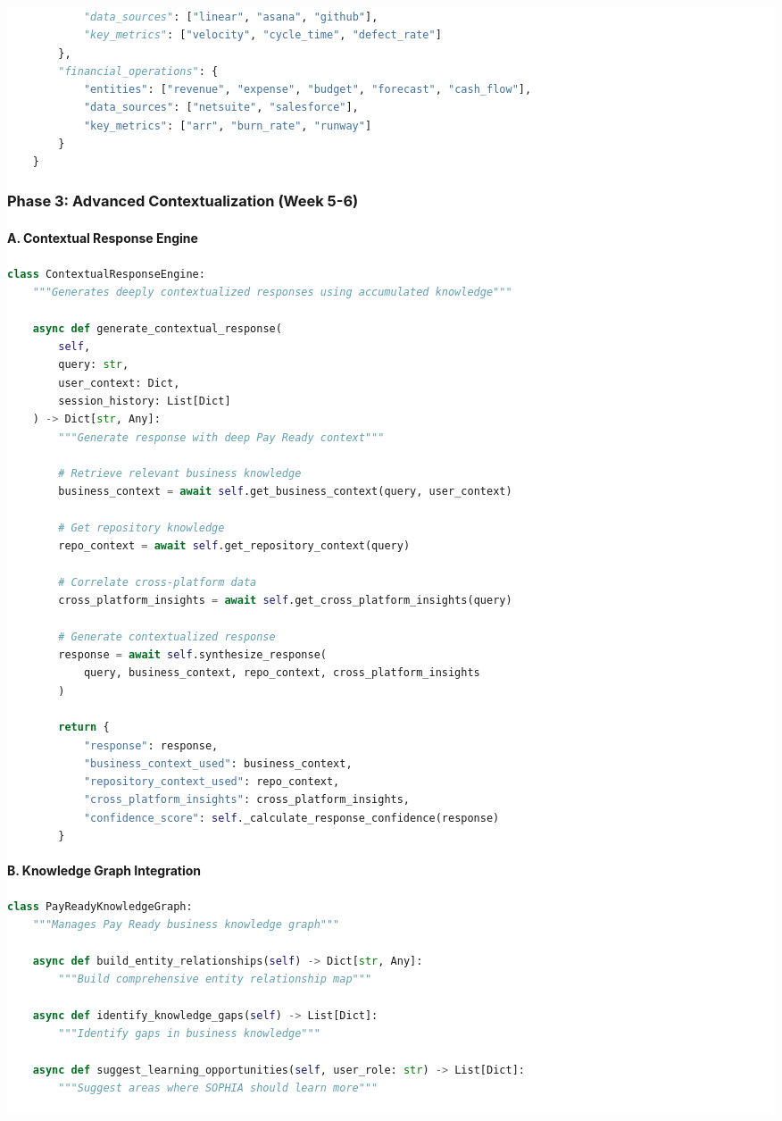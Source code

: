 ```python
            "data_sources": ["linear", "asana", "github"],
            "key_metrics": ["velocity", "cycle_time", "defect_rate"]
        },
        "financial_operations": {
            "entities": ["revenue", "expense", "budget", "forecast", "cash_flow"],
            "data_sources": ["netsuite", "salesforce"],
            "key_metrics": ["arr", "burn_rate", "runway"]
        }
    }
```

### **Phase 3: Advanced Contextualization (Week 5-6)**

#### **A. Contextual Response Engine**
```python
class ContextualResponseEngine:
    """Generates deeply contextualized responses using accumulated knowledge"""
    
    async def generate_contextual_response(
        self, 
        query: str, 
        user_context: Dict,
        session_history: List[Dict]
    ) -> Dict[str, Any]:
        """Generate response with deep Pay Ready context"""
        
        # Retrieve relevant business knowledge
        business_context = await self.get_business_context(query, user_context)
        
        # Get repository knowledge
        repo_context = await self.get_repository_context(query)
        
        # Correlate cross-platform data
        cross_platform_insights = await self.get_cross_platform_insights(query)
        
        # Generate contextualized response
        response = await self.synthesize_response(
            query, business_context, repo_context, cross_platform_insights
        )
        
        return {
            "response": response,
            "business_context_used": business_context,
            "repository_context_used": repo_context,
            "cross_platform_insights": cross_platform_insights,
            "confidence_score": self._calculate_response_confidence(response)
        }
```

#### **B. Knowledge Graph Integration**
```python
class PayReadyKnowledgeGraph:
    """Manages Pay Ready business knowledge graph"""
    
    async def build_entity_relationships(self) -> Dict[str, Any]:
        """Build comprehensive entity relationship map"""
        
    async def identify_knowledge_gaps(self) -> List[Dict]:
        """Identify gaps in business knowledge"""
        
    async def suggest_learning_opportunities(self, user_role: str) -> List[Dict]:
        """Suggest areas where SOPHIA should learn more"""
        
```